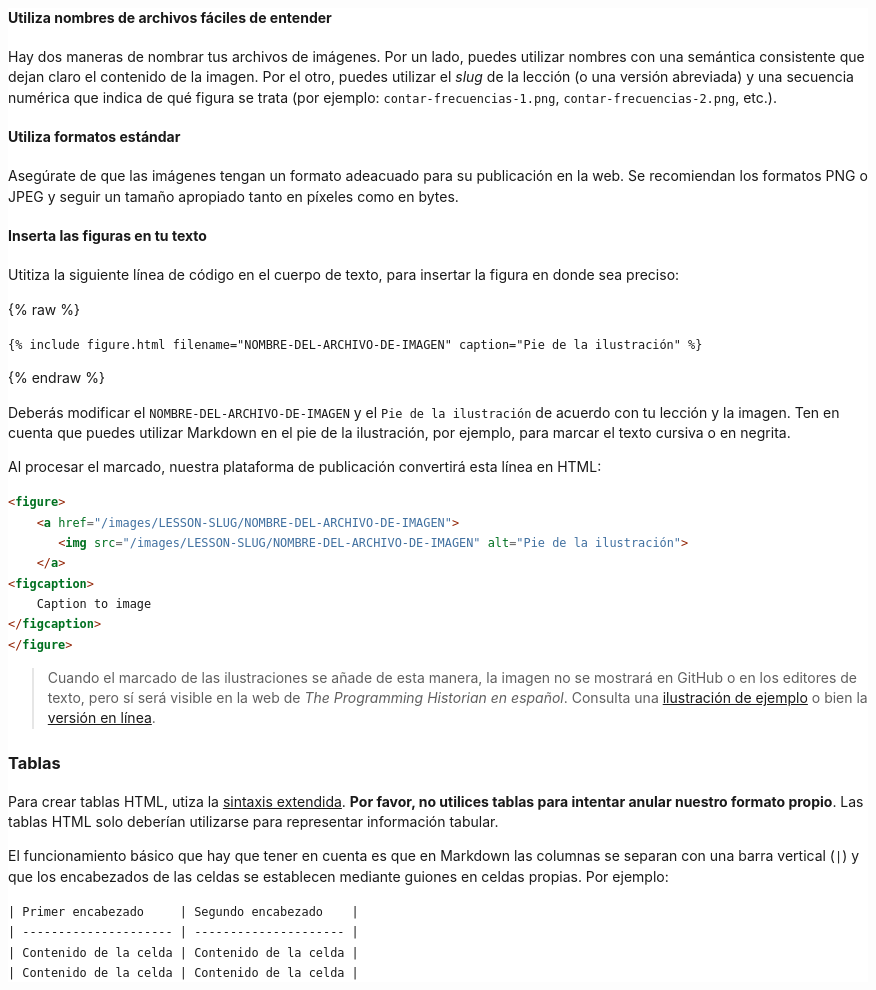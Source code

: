 #### Utiliza nombres de archivos fáciles de entender

Hay dos maneras de nombrar tus archivos de imágenes. Por un lado, puedes utilizar nombres con una semántica consistente que dejan claro el contenido de la imagen. Por el otro, puedes utilizar el *slug* de la lección (o una versión abreviada) y una secuencia numérica que indica de qué figura se trata (por ejemplo: `contar-frecuencias-1.png`, `contar-frecuencias-2.png`, etc.).

#### Utiliza formatos estándar

Asegúrate de que las imágenes tengan un formato adeacuado para su publicación en la web. Se recomiendan los formatos PNG o JPEG y seguir un tamaño apropiado tanto en píxeles como en bytes.

#### Inserta las figuras en tu texto

Utitiza la siguiente línea de código en el cuerpo de texto, para insertar la figura en donde sea preciso:

{% raw %}

``` text
{% include figure.html filename="NOMBRE-DEL-ARCHIVO-DE-IMAGEN" caption="Pie de la ilustración" %}
```

{% endraw %}

Deberás modificar el `NOMBRE-DEL-ARCHIVO-DE-IMAGEN` y el `Pie de la ilustración` de acuerdo con tu lección y la imagen. Ten en cuenta que puedes utilizar Markdown en el pie de la ilustración, por ejemplo, para marcar el texto cursiva o en negrita.

Al procesar el marcado, nuestra plataforma de publicación convertirá esta línea en HTML:

``` html
<figure>
    <a href="/images/LESSON-SLUG/NOMBRE-DEL-ARCHIVO-DE-IMAGEN">
       <img src="/images/LESSON-SLUG/NOMBRE-DEL-ARCHIVO-DE-IMAGEN" alt="Pie de la ilustración">
    </a>
<figcaption>
    Caption to image
</figcaption>
</figure>
```

>Cuando el marcado de las ilustraciones se añade de esta manera, la imagen no se mostrará en GitHub o en los editores de texto, pero sí será visible en la web de *The Programming Historian en español*. Consulta una [ilustración de ejemplo] o bien la [versión en línea].

### Tablas

Para crear tablas HTML, utiza la [sintaxis extendida]. **Por favor, no utilices tablas para intentar anular nuestro formato propio**. Las tablas HTML solo deberían utilizarse para representar información tabular.

El funcionamiento básico que hay que tener en cuenta es que en Markdown las columnas se separan con una barra vertical (`|`) y que los encabezados de las celdas se establecen mediante guiones en celdas propias. Por ejemplo:

    | Primer encabezado     | Segundo encabezado    |
    | --------------------- | --------------------- |
    | Contenido de la celda | Contenido de la celda |
    | Contenido de la celda | Contenido de la celda |


[Antonio Rojas Castro]: mailto:rojas.castro.antonio@gmail.com
[traducciones pendientes]: https://github.com/programminghistorian/ph-submissions/blob/gh-pages/es/lista-de-traducciones.md
[lecciones ya publicadas]: /es/lecciones
[guía para revisores]: /es/guia-para-revisores
[lecciones en desarrollo]: https://github.com/programminghistorian/ph-submissions/tree/gh-pages/lessons
  [Ian Milligan]: mailto:i2millig@uwaterloo.ca
  [Lesson Pipeline wiki page]: https://github.com/programminghistorian/jekyll/wiki/Lesson-Pipeline
  [reviewer guidlines]: /reviewer-guidelines.html
  [published lessons]: lessons
  [TextWrangler]: http://www.barebones.com/products/textwrangler/
  [Notepad++]: https://notepad-plus-plus.org/
  [project team]: /project-team.html
  [slug]: https://en.wikipedia.org/wiki/Semantic_URL#Slug
  [YAML]: https://es.wikipedia.org/wiki/YAML
  [GitHub Guide to Markdown]: https://guides.github.com/features/mastering-markdown/
  [Markdown Basics]: https://help.github.com/articles/markdown-basics
  [Github Flavored Markdown]: https://help.github.com/articles/github-flavored-markdown
  [the raw text on GitHub]: https://raw.githubusercontent.com/programminghistorian/jekyll/gh-pages/new-lesson-workflow.md
  [elements provided by HTML5]: http://html5doctor.com/the-figure-figcaption-elements/
  [ilustración de ejemplo]: https://github.com/programminghistorian/jekyll/commit/476f6d466d7dc4c36048954d2e1f309a597a4b87#diff-f61eee270fe5a122a0163ebf0e2f8725L28
  [versión en línea]: /lessons/automated-downloading-with-wget#lesson-goals
  [sintaxis extendida]: http://kramdown.gettalong.org/syntax.html#tables
  [pandoc]: http://johnmacfarlane.net/pandoc/
  [insertar código aquí]: https://help.github.com/articles/github-flavored-markdown/#fenced-code-blocks
  [pull request]: https://help.github.com/articles/using-pull-requests/
  [GitHub for Mac]: https://mac.github.com/
  [GitHub for Windows]: https://windows.github.com/
  [Create an account]: https://help.github.com/articles/signing-up-for-a-new-github-account/
  [naming conventions described above]: #name-the-lesson-file
  [pending pull requests on our repo]: https://github.com/programminghistorian/jekyll/pulls
  [GitHub Guides]: https://guides.github.com/activities/forking/
  [forking]: https://help.github.com/articles/fork-a-repo/
  [independent tutorials]: https://gun.io/blog/how-to-github-fork-branch-and-pull-request/
  [Git for Philosophers]: https://github.com/rzach/git4phi
  [GitHub Pages]: https://pages.github.com
  [ph-submissions]: https://github.com/programminghistorian/ph-submissions
